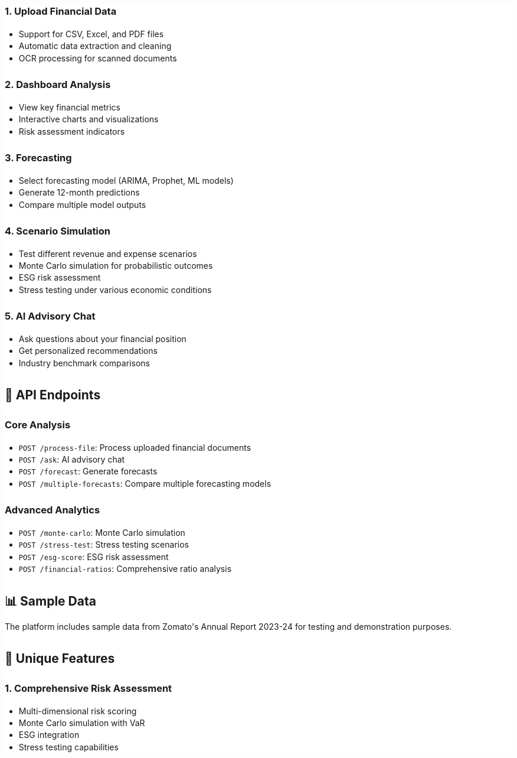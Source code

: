 ### 1. Upload Financial Data
- Support for CSV, Excel, and PDF files
- Automatic data extraction and cleaning
- OCR processing for scanned documents

### 2. Dashboard Analysis
- View key financial metrics
- Interactive charts and visualizations
- Risk assessment indicators

### 3. Forecasting
- Select forecasting model (ARIMA, Prophet, ML models)
- Generate 12-month predictions
- Compare multiple model outputs

### 4. Scenario Simulation
- Test different revenue and expense scenarios
- Monte Carlo simulation for probabilistic outcomes
- ESG risk assessment
- Stress testing under various economic conditions

### 5. AI Advisory Chat
- Ask questions about your financial position
- Get personalized recommendations
- Industry benchmark comparisons

## 🔧 API Endpoints

### Core Analysis
- `POST /process-file`: Process uploaded financial documents
- `POST /ask`: AI advisory chat
- `POST /forecast`: Generate forecasts
- `POST /multiple-forecasts`: Compare multiple forecasting models

### Advanced Analytics
- `POST /monte-carlo`: Monte Carlo simulation
- `POST /stress-test`: Stress testing scenarios
- `POST /esg-score`: ESG risk assessment
- `POST /financial-ratios`: Comprehensive ratio analysis

## 📊 Sample Data

The platform includes sample data from Zomato's Annual Report 2023-24 for testing and demonstration purposes.

## 🎯 Unique Features

### 1. **Comprehensive Risk Assessment**
- Multi-dimensional risk scoring
- Monte Carlo simulation with VaR
- ESG integration
- Stress testing capabilities
